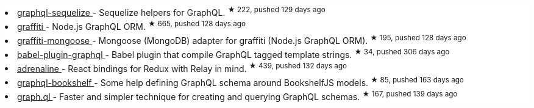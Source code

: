   </sup>
 </li>
 <li>
  <a href="https://github.com/mickhansen/graphql-sequelize">
   graphql-sequelize
  </a>
  - Sequelize helpers for GraphQL.
  <sup>
   &#9733 222, pushed 129 days ago
  </sup>
 </li>
 <li>
  <a href="https://github.com/RisingStack/graffiti">
   graffiti
  </a>
  - Node.js GraphQL ORM.
  <sup>
   &#9733 665, pushed 128 days ago
  </sup>
 </li>
 <li>
  <a href="https://github.com/RisingStack/graffiti-mongoose">
   graffiti-mongoose
  </a>
  - Mongoose (MongoDB) adapter for graffiti (Node.js GraphQL ORM).
  <sup>
   &#9733 195, pushed 128 days ago
  </sup>
 </li>
 <li>
  <a href="https://github.com/ooflorent/babel-plugin-graphql">
   babel-plugin-graphql
  </a>
  - Babel plugin that compile GraphQL tagged template strings.
  <sup>
   &#9733 34, pushed 306 days ago
  </sup>
 </li>
 <li>
  <a href="https://github.com/gyzerok/adrenaline">
   adrenaline
  </a>
  - React bindings for Redux with Relay in mind.
  <sup>
   &#9733 439, pushed 132 days ago
  </sup>
 </li>
 <li>
  <a href="https://github.com/brysgo/graphql-bookshelf">
   graphql-bookshelf
  </a>
  - Some help defining GraphQL schema around BookshelfJS models.
  <sup>
   &#9733 85, pushed 163 days ago
  </sup>
 </li>
 <li>
  <a href="https://github.com/matthewmueller/graph.ql">
   graph.ql
  </a>
  - Faster and simpler technique for creating and querying GraphQL schemas.
  <sup>
   &#9733 167, pushed 139 days ago
  </sup>